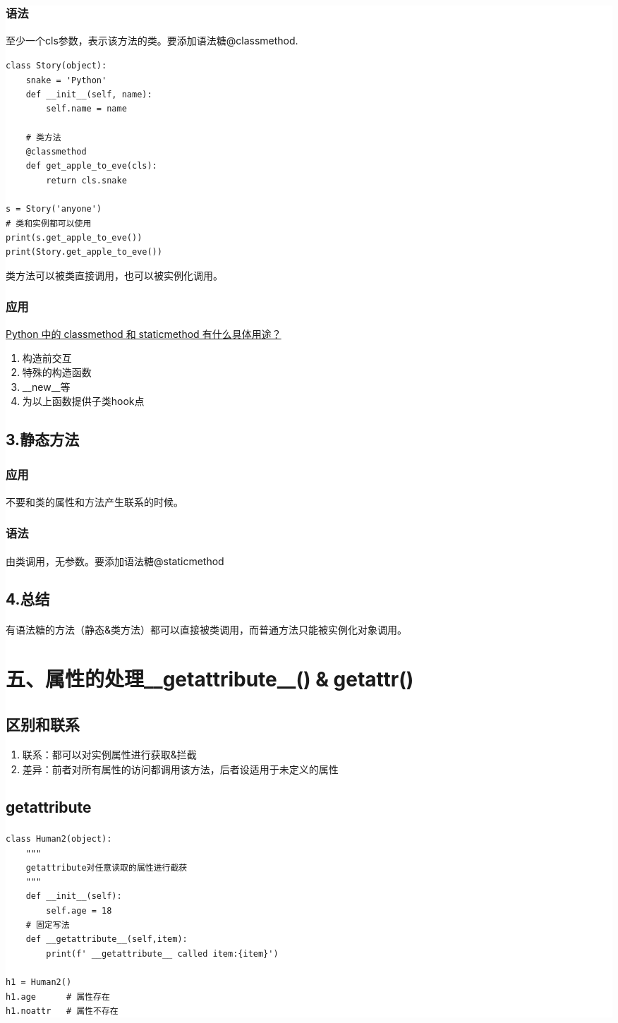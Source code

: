 ### 语法
至少一个cls参数，表示该方法的类。要添加语法糖@classmethod.
```
class Story(object):
    snake = 'Python'
    def __init__(self, name):
        self.name = name

    # 类方法
    @classmethod
    def get_apple_to_eve(cls):
        return cls.snake

s = Story('anyone')
# 类和实例都可以使用
print(s.get_apple_to_eve())
print(Story.get_apple_to_eve())
```
类方法可以被类直接调用，也可以被实例化调用。

### 应用
[Python 中的 classmethod 和 staticmethod 有什么具体用途？
](https://www.zhihu.com/question/20021164)
1. 构造前交互
2. 特殊的构造函数
3. __new__等
4. 为以上函数提供子类hook点

## 3.静态方法
### 应用
不要和类的属性和方法产生联系的时候。
### 语法
由类调用，无参数。要添加语法糖@staticmethod

## 4.总结
有语法糖的方法（静态&类方法）都可以直接被类调用，而普通方法只能被实例化对象调用。


# 五、属性的处理__getattribute__() & __getattr__()
## 区别和联系
1. 联系：都可以对实例属性进行获取&拦截
2. 差异：前者对所有属性的访问都调用该方法，后者设适用于未定义的属性
## __getattribute__
```
class Human2(object):  
    """
    getattribute对任意读取的属性进行截获
    """  
    def __init__(self):
        self.age = 18
    # 固定写法
    def __getattribute__(self,item):
        print(f' __getattribute__ called item:{item}')

h1 = Human2()
h1.age      # 属性存在
h1.noattr   # 属性不存在
```
